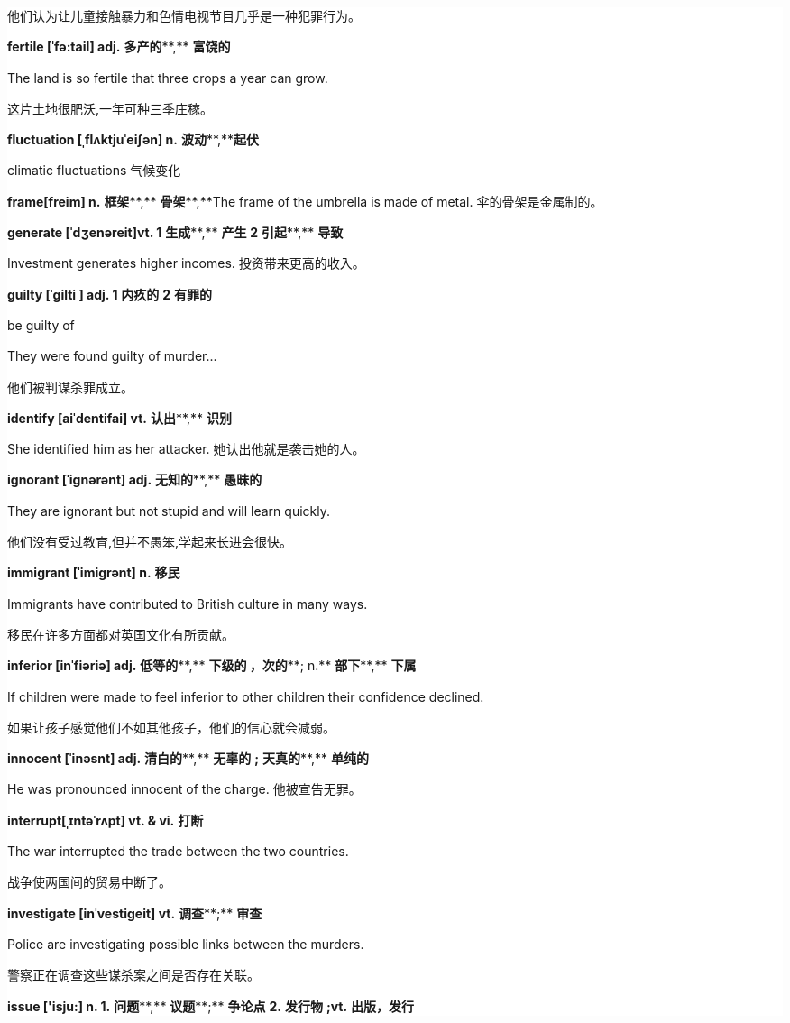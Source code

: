 他们认为让儿童接触暴力和色情电视节目几乎是一种犯罪行为。 

**fertile [ˈfə:tail] adj.** **多产的****,** **富饶的** 

The land is so fertile that three crops a year can grow. 

这片土地很肥沃,一年可种三季庄稼。 

**fluctuation [ˌflʌktjuˈeiʃən] n.** **波动****,****起伏** 

climatic fluctuations 气候变化 

**frame[freim] n.** **框架****,** **骨架****,**The frame of the umbrella is made of metal. 伞的骨架是金属制的。 

**generate [ˈdʒenəreit]vt. 1** **生成****,** **产生** **2** **引起****,** **导致** 

Investment generates higher incomes. 投资带来更高的收入。 

**guilty [ˈɡilti ] adj. 1** **内疚的** **2** **有罪的** 

be guilty of 

They were found guilty of murder... 

他们被判谋杀罪成立。 

**identify [aiˈdentifai] vt.** **认出****,** **识别** 

She identified him as her attacker. 她认出他就是袭击她的人。 

**ignorant [ˈiɡnərənt] adj.** **无知的****,** **愚昧的** 

They are ignorant but not stupid and will learn quickly. 

他们没有受过教育,但并不愚笨,学起来长进会很快。 

**immigrant [ˈimiɡrənt] n.** **移民** 

Immigrants have contributed to British culture in many ways. 

移民在许多方面都对英国文化有所贡献。 

**inferior [inˈfiəriə] adj.** **低等的****,** **下级的 ，次的****; n.** **部下****,** **下属** 

If children were made to feel inferior to other children their confidence declined. 

如果让孩子感觉他们不如其他孩子，他们的信心就会减弱。 

**innocent [ˈinəsnt] adj.** **清白的****,** **无辜的** **;** **天真的****,** **单纯的** 

He was pronounced innocent of the charge. 他被宣告无罪。 

**interrupt[ˌɪntəˈrʌpt] vt. & vi.** **打断** 

The war interrupted the trade between the two countries. 

战争使两国间的贸易中断了。 

**investigate [inˈvestiɡeit] vt.** **调查****;** **审查** 

Police are investigating possible links between the murders. 

警察正在调查这些谋杀案之间是否存在关联。 

**issue ['isju:] n. 1.** **问题****,** **议题****;** **争论点** **2.** **发行物** **;vt.** **出版，发行** 
